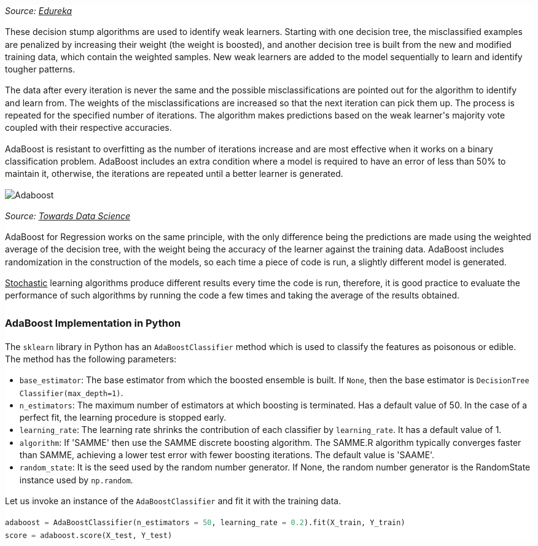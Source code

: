 *Source: [Edureka](https://www.edureka.co/blog/boosting-machine-learning/)*

These decision stump algorithms are used to identify weak learners. Starting with one decision tree, the misclassified examples are penalized by increasing their weight (the weight is boosted), and another decision tree is built from the new and modified training data, which contain the weighted samples. New weak learners are added to the model sequentially to learn and identify tougher patterns.

The data after every iteration is never the same and the possible misclassifications are pointed out for the algorithm to identify and learn from. The weights of the misclassifications are increased so that the next iteration can pick them up. The process is repeated for the specified number of iterations. The algorithm makes predictions based on the weak learner's majority vote coupled with their respective accuracies.

AdaBoost is resistant to overfitting as the number of iterations increase and are most effective when it works on a binary classification problem. AdaBoost includes an extra condition where a model is required to have an error of less than 50% to maintain it, otherwise, the iterations are repeated until a better learner is generated.

![Adaboost](/engineering-education/boosting-algorithms-part-1/adaboost.PNG)

*Source: [Towards Data Science](https://towardsdatascience.com/ensemble-methods-bagging-boosting-and-stacking-c9214a10a205)*

AdaBoost for Regression works on the same principle, with the only difference being the predictions are made using the weighted average of the decision tree, with the weight being the accuracy of the learner against the training data. AdaBoost includes randomization in the construction of the models, so each time a piece of code is run, a slightly different model is generated.

[Stochastic](https://machinelearningmastery.com/stochastic-in-machine-learning/) learning algorithms produce different results every time the code is run, therefore, it is good practice to evaluate the performance of such algorithms by running the code a few times and taking the average of the results obtained.

### AdaBoost Implementation in Python
The `sklearn` library in Python has an `AdaBoostClassifier` method which is used to classify the features as poisonous or edible. The method has the following parameters:

- `base_estimator`: The base estimator from which the boosted ensemble is built. If `None`, then the base estimator is `DecisionTreeClassifier(max_depth=1)`.
- `n_estimators`: The maximum number of estimators at which boosting is terminated. Has a default value of 50. In the case of a perfect fit, the learning procedure is stopped early.
- `learning_rate`: The learning rate shrinks the contribution of each classifier by `learning_rate`. It has a default value of 1.
- `algorithm`: If 'SAMME' then use the SAMME discrete boosting algorithm. The SAMME.R algorithm typically converges faster than SAMME, achieving a lower test error with fewer boosting iterations. The default value is 'SAAME'.
- `random_state`: It is the seed used by the random number generator. If None, the random number generator is the RandomState instance used by `np.random`.

Let us invoke an instance of the `AdaBoostClassifier` and fit it with the training data.

```py
adaboost = AdaBoostClassifier(n_estimators = 50, learning_rate = 0.2).fit(X_train, Y_train)
score = adaboost.score(X_test, Y_test)
```
